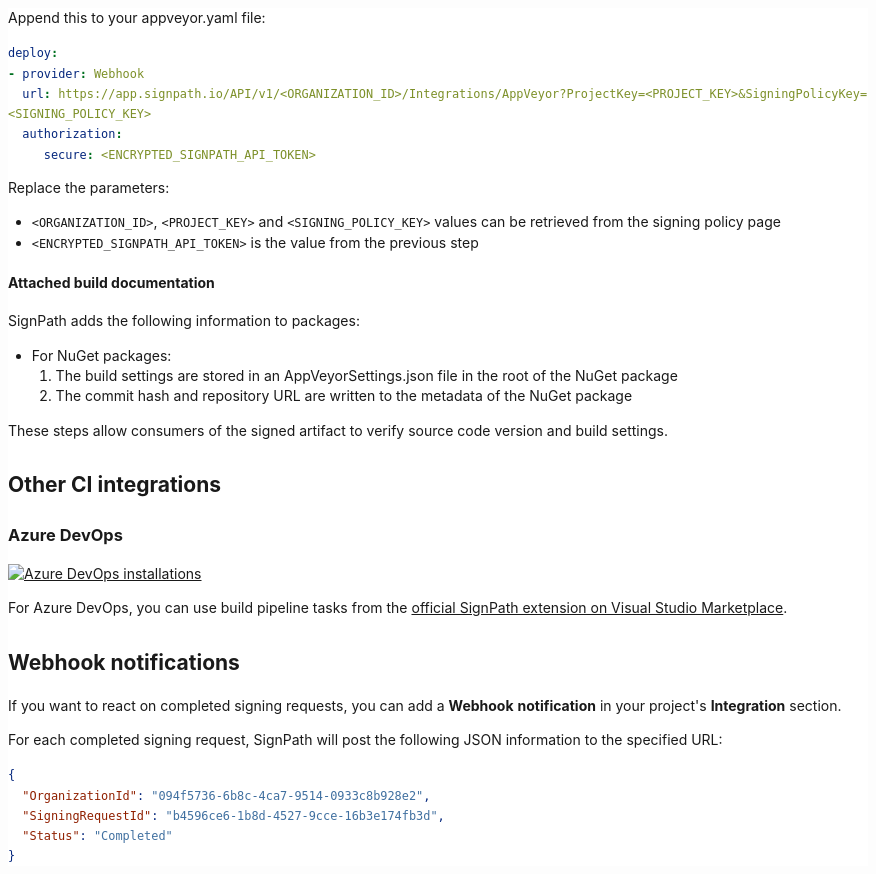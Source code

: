 Append this to your appveyor.yaml file:

~~~ yaml
deploy:
- provider: Webhook
  url: https://app.signpath.io/API/v1/<ORGANIZATION_ID>/Integrations/AppVeyor?ProjectKey=<PROJECT_KEY>&SigningPolicyKey=<SIGNING_POLICY_KEY>
  authorization:
     secure: <ENCRYPTED_SIGNPATH_API_TOKEN>
~~~

Replace the parameters:
* `<ORGANIZATION_ID>`, `<PROJECT_KEY>` and `<SIGNING_POLICY_KEY>` values can be retrieved from the signing policy page
* `<ENCRYPTED_SIGNPATH_API_TOKEN>` is the value from the previous step

</td> </tr> </tbody> </table>

#### Attached build documentation

SignPath adds the following information to packages:

* For NuGet packages:
  1. The build settings are stored in an AppVeyorSettings.json file in the root of the NuGet package
  2. The commit hash and repository URL are written to the metadata of the NuGet package

These steps allow consumers of the signed artifact to verify source code version and build settings.

## Other CI integrations

### Azure DevOps

[![Azure DevOps installations](https://img.shields.io/visual-studio-marketplace/azure-devops/installs/total/SignPath.signpath-tasks?color=blue&label=Visual+Studio+Marketplace+installs)](https://marketplace.visualstudio.com/items?itemName=SignPath.signpath-tasks)

For Azure DevOps, you can use build pipeline tasks from the [official SignPath extension on Visual Studio Marketplace](https://marketplace.visualstudio.com/items?itemName=SignPath.signpath-tasks).

## Webhook notifications

If you want to react on completed signing requests, you can add a **Webhook** **notification** in your project's **Integration** section.

For each completed signing request, SignPath will post the following JSON information to the specified URL:

~~~ json
{
  "OrganizationId": "094f5736-6b8c-4ca7-9514-0933c8b928e2",
  "SigningRequestId": "b4596ce6-1b8d-4527-9cce-16b3e174fb3d",
  "Status": "Completed"
}
~~~
